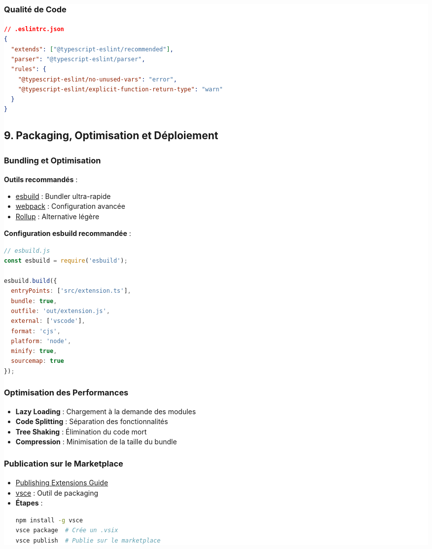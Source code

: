 ### **Qualité de Code**
```json
// .eslintrc.json
{
  "extends": ["@typescript-eslint/recommended"],
  "parser": "@typescript-eslint/parser",
  "rules": {
    "@typescript-eslint/no-unused-vars": "error",
    "@typescript-eslint/explicit-function-return-type": "warn"
  }
}
```

## 9. Packaging, Optimisation et Déploiement

### **Bundling et Optimisation**
**Outils recommandés** :
- [esbuild](https://esbuild.github.io/) : Bundler ultra-rapide
- [webpack](https://webpack.js.org/) : Configuration avancée
- [Rollup](https://rollupjs.org/) : Alternative légère

**Configuration esbuild recommandée** :
```javascript
// esbuild.js
const esbuild = require('esbuild');

esbuild.build({
  entryPoints: ['src/extension.ts'],
  bundle: true,
  outfile: 'out/extension.js',
  external: ['vscode'],
  format: 'cjs',
  platform: 'node',
  minify: true,
  sourcemap: true
});
```

### **Optimisation des Performances**
- **Lazy Loading** : Chargement à la demande des modules
- **Code Splitting** : Séparation des fonctionnalités
- **Tree Shaking** : Élimination du code mort
- **Compression** : Minimisation de la taille du bundle

### **Publication sur le Marketplace**
- [Publishing Extensions Guide](https://code.visualstudio.com/api/working-with-extensions/publishing-extension)
- [vsce](https://github.com/microsoft/vscode-vsce) : Outil de packaging
- **Étapes** :
  ```bash
  npm install -g vsce
  vsce package  # Crée un .vsix
  vsce publish  # Publie sur le marketplace
  ```
